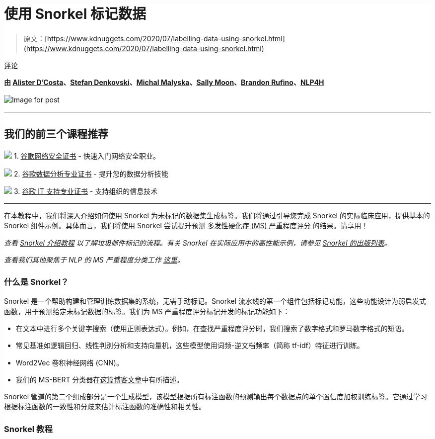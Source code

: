 # 使用 Snorkel 标记数据

> 原文：[https://www.kdnuggets.com/2020/07/labelling-data-using-snorkel.html](https://www.kdnuggets.com/2020/07/labelling-data-using-snorkel.html)

[评论](#comments)

**由 [Alister D’Costa](https://www.linkedin.com/in/alisterdcosta/)、[Stefan Denkovski](https://www.linkedin.com/in/stefandenkovski/)、[Michal Malyska](https://www.linkedin.com/in/malyskamichal/)、[Sally Moon](https://www.linkedin.com/in/sallysaeyoungmoon/)、[Brandon Rufino](https://www.linkedin.com/in/brandon-rufino/)、[NLP4H](https://nlp4h.com/authors/)**

![Image for post](../Images/e16079ec47d75638df56b6c91eb5db14.png)

* * *

## 我们的前三个课程推荐

![](../Images/0244c01ba9267c002ef39d4907e0b8fb.png) 1\. [谷歌网络安全证书](https://www.kdnuggets.com/google-cybersecurity) - 快速入门网络安全职业。

![](../Images/e225c49c3c91745821c8c0368bf04711.png) 2\. [谷歌数据分析专业证书](https://www.kdnuggets.com/google-data-analytics) - 提升您的数据分析技能

![](../Images/0244c01ba9267c002ef39d4907e0b8fb.png) 3\. [谷歌 IT 支持专业证书](https://www.kdnuggets.com/google-itsupport) - 支持组织的信息技术

* * *

在本教程中，我们将深入介绍如何使用 Snorkel 为未标记的数据集生成标签。我们将通过引导您完成 Snorkel 的实际临床应用，提供基本的 Snorkel 组件示例。具体而言，我们将使用 Snorkel 尝试提升预测 [多发性硬化症 (MS) 严重程度评分](https://www.mstrust.org.uk/a-z/expanded-disability-status-scale-edss) 的结果。请享用！

*查看 *[*Snorkel 介绍教程*](https://www.snorkel.org/use-cases/01-spam-tutorial)* 以了解垃圾邮件标记的流程。有关 Snorkel 在实际应用中的高性能示例，请参见 *[*Snorkel 的出版列表*](https://www.snorkel.org/resources/)*。*

*查看我们其他聚焦于 NLP 的 MS 严重程度分类工作 *[*这里*](https://medium.com/@nlp4health/ms-bert-using-neurological-examination-notes-for-multiple-sclerosis-severity-classification-f75f13600d3e)*。*

### 什么是 Snorkel？

Snorkel 是一个帮助构建和管理训练数据集的系统，无需手动标记。Snorkel 流水线的第一个组件包括标记功能，这些功能设计为弱启发式函数，用于预测给定未标记数据的标签。我们为 MS 严重程度评分标记开发的标记功能如下：

+   在文本中进行多个关键字搜索（使用正则表达式）。例如，在查找严重程度评分时，我们搜索了数字格式和罗马数字格式的短语。

+   常见基准如逻辑回归、线性判别分析和支持向量机，这些模型使用词频-逆文档频率（简称 tf-idf）特征进行训练。

+   Word2Vec 卷积神经网络 (CNN)。

+   我们的 MS-BERT 分类器在[这篇博客文章](https://medium.com/@nlp4health/ms-bert-using-neurological-examination-notes-for-multiple-sclerosis-severity-classification-f75f13600d3e)中有所描述。

Snorkel 管道的第二个组成部分是一个生成模型，该模型根据所有标注函数的预测输出每个数据点的单个置信度加权训练标签。它通过学习根据标注函数的一致性和分歧来估计标注函数的准确性和相关性。

### Snorkel 教程
